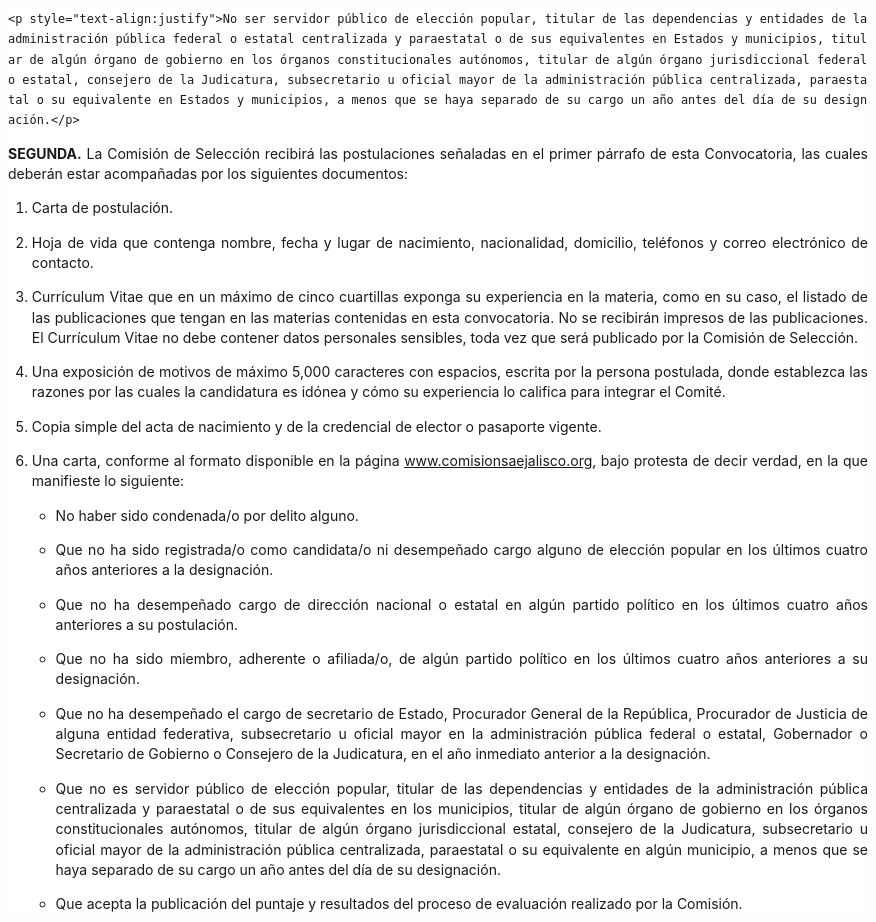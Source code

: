     <p style="text-align:justify">No ser servidor público de elección popular, titular de las dependencias y entidades de la administración pública federal o estatal centralizada y paraestatal o de sus equivalentes en Estados y municipios, titular de algún órgano de gobierno en los órganos constitucionales autónomos, titular de algún órgano jurisdiccional federal o estatal, consejero de la Judicatura, subsecretario u oficial mayor de la administración pública centralizada, paraestatal o su equivalente en Estados y municipios, a menos que se haya separado de su cargo un año antes del día de su designación.</p>
  </li>
</ol>

<p style="text-align:justify"><b>SEGUNDA.</b> La Comisión de Selección recibirá las postulaciones señaladas en el primer párrafo de esta Convocatoria, las cuales deberán estar acompañadas por los siguientes documentos:</p>
<ol>
  <li>
    <p style="text-align:justify">Carta de postulación.</p>
  </li>
  <li>
    <p style="text-align:justify">Hoja de vida que contenga nombre, fecha y lugar de nacimiento, nacionalidad, domicilio, teléfonos y correo electrónico de contacto.</p>
  </li>
  <li>
    <p style="text-align:justify">Currículum Vitae que en un máximo de cinco cuartillas exponga su experiencia en la materia, como en su caso, el listado de las publicaciones que tengan en las materias contenidas en esta convocatoria. No se recibirán impresos de las publicaciones. El Currículum Vitae no debe contener datos personales sensibles, toda vez que será publicado por la Comisión de Selección.</p>
  </li>
  <li>
    <p style="text-align:justify">Una exposición de motivos de máximo 5,000 caracteres con espacios, escrita por la persona postulada, donde establezca las razones por las cuales la candidatura es idónea y cómo su experiencia lo califica para integrar el Comité.</p>
  </li>
  <li>
    <p style="text-align:justify">Copia simple del acta de nacimiento y de la credencial de elector o pasaporte vigente.</p>
  </li>
  <li><p style="text-align:justify">Una carta, conforme al formato disponible en la página <a href="http://comisionsaejalisco.org/">www.comisionsaejalisco.org</a>, bajo protesta de decir verdad, en la que manifieste lo siguiente:</p>
    <ul>
      <li class="skip"><p style="text-align:justify">No haber sido condenada/o por delito alguno.</p></li>
      <li class="skip"><p style="text-align:justify">Que no ha sido registrada/o como candidata/o ni desempeñado cargo alguno de elección popular en los últimos cuatro años anteriores a la designación.</p></li>
      <li class="skip"><p style="text-align:justify">Que no ha desempeñado cargo de dirección nacional o estatal en algún partido político en los últimos cuatro años anteriores a su postulación.</p></li>
      <li class="skip"><p style="text-align:justify">Que no ha sido miembro, adherente o afiliada/o, de algún partido político en los últimos cuatro años anteriores a su designación.</p></li>
      <li class="skip"><p style="text-align:justify">Que no ha desempeñado el cargo de secretario de Estado, Procurador General de la República, Procurador de Justicia de alguna entidad federativa, subsecretario u oficial mayor en la administración pública federal o estatal, Gobernador o Secretario de Gobierno o Consejero de la Judicatura, en el año inmediato anterior a la designación.</p></li>
      <li class="skip"><p style="text-align:justify">Que no es servidor público de elección popular, titular de las dependencias y entidades de la administración pública centralizada y paraestatal o de sus equivalentes en los municipios, titular de algún órgano de gobierno en los órganos constitucionales autónomos, titular de algún órgano jurisdiccional estatal, consejero de la Judicatura, subsecretario u oficial mayor de la administración pública centralizada, paraestatal o su equivalente en algún municipio, a menos que se haya separado de su cargo un año antes del día de su designación.</p></li>
      <li class="skip"><p style="text-align:justify">Que acepta la publicación del puntaje y resultados del proceso de evaluación realizado por la Comisión.</p></li>